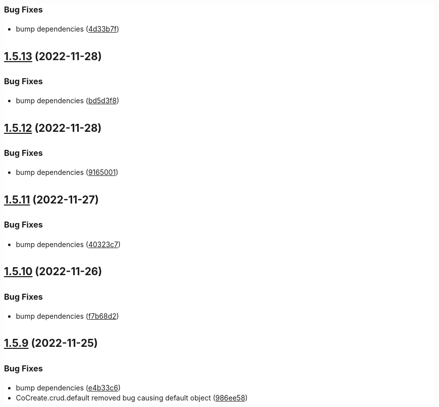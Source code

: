 
### Bug Fixes

* bump dependencies ([4d33b7f](https://github.com/CoCreate-app/CoCreate-calculations/commit/4d33b7f4dcda0c98c512f915abd3d68358566daa))

## [1.5.13](https://github.com/CoCreate-app/CoCreate-calculations/compare/v1.5.12...v1.5.13) (2022-11-28)


### Bug Fixes

* bump dependencies ([bd5d3f8](https://github.com/CoCreate-app/CoCreate-calculations/commit/bd5d3f8d3dba36e4b0112e19ea5cb6c982846ffc))

## [1.5.12](https://github.com/CoCreate-app/CoCreate-calculations/compare/v1.5.11...v1.5.12) (2022-11-28)


### Bug Fixes

* bump dependencies ([9165001](https://github.com/CoCreate-app/CoCreate-calculations/commit/9165001fc451539cf3ea16f735b2311207b5f0ef))

## [1.5.11](https://github.com/CoCreate-app/CoCreate-calculations/compare/v1.5.10...v1.5.11) (2022-11-27)


### Bug Fixes

* bump dependencies ([40323c7](https://github.com/CoCreate-app/CoCreate-calculations/commit/40323c7b1968e74c1eab8fb63990ca19751dadc3))

## [1.5.10](https://github.com/CoCreate-app/CoCreate-calculations/compare/v1.5.9...v1.5.10) (2022-11-26)


### Bug Fixes

* bump dependencies ([f7b68d2](https://github.com/CoCreate-app/CoCreate-calculations/commit/f7b68d27ce709cb2d1529bb34579acb304abc208))

## [1.5.9](https://github.com/CoCreate-app/CoCreate-calculations/compare/v1.5.8...v1.5.9) (2022-11-25)


### Bug Fixes

* bump dependencies ([e4b33c6](https://github.com/CoCreate-app/CoCreate-calculations/commit/e4b33c676919003a14fd4094a41ba2893e473168))
* CoCreate.crud.default removed bug causing default object ([986ee58](https://github.com/CoCreate-app/CoCreate-calculations/commit/986ee5863870586ff7b5c7c7e926983ec15f1b58))

